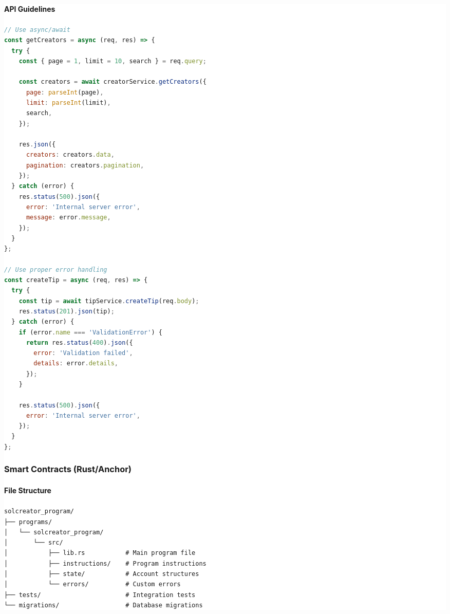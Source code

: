 #### API Guidelines
```javascript
// Use async/await
const getCreators = async (req, res) => {
  try {
    const { page = 1, limit = 10, search } = req.query;
    
    const creators = await creatorService.getCreators({
      page: parseInt(page),
      limit: parseInt(limit),
      search,
    });
    
    res.json({
      creators: creators.data,
      pagination: creators.pagination,
    });
  } catch (error) {
    res.status(500).json({
      error: 'Internal server error',
      message: error.message,
    });
  }
};

// Use proper error handling
const createTip = async (req, res) => {
  try {
    const tip = await tipService.createTip(req.body);
    res.status(201).json(tip);
  } catch (error) {
    if (error.name === 'ValidationError') {
      return res.status(400).json({
        error: 'Validation failed',
        details: error.details,
      });
    }
    
    res.status(500).json({
      error: 'Internal server error',
    });
  }
};
```

### Smart Contracts (Rust/Anchor)

#### File Structure
```
solcreator_program/
├── programs/
│   └── solcreator_program/
│       └── src/
│           ├── lib.rs           # Main program file
│           ├── instructions/    # Program instructions
│           ├── state/           # Account structures
│           └── errors/          # Custom errors
├── tests/                       # Integration tests
└── migrations/                  # Database migrations
```
